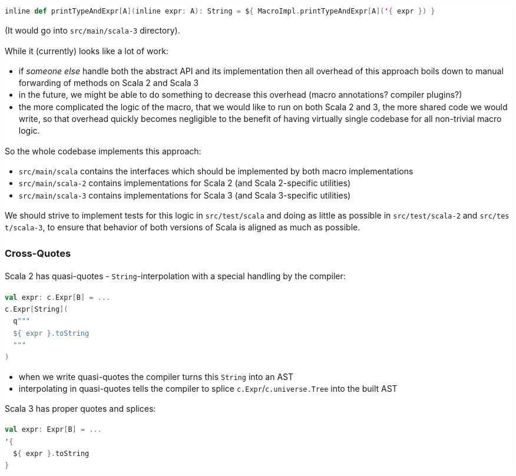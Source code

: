 ```scala
inline def printTypeAndExpr[A](inline expr: A): String = ${ MacroImpl.printTypeAndExpr[A]('{ expr }) }
```

(It would go into `src/main/scala-3` directory).

While it (currently) looks like a lot of work:

 - if _someone else_ handle both the abstract API and its implementation then all overhead of this approach
   boils down to manual forwarding of methods on Scala 2 and Scala 3
 - in the future, we might be able to do something to decrease this overhead (macro annotations? compiler plugins?)
 - the more complicated the logic of the macro, that we would like to run on both Scala 2 and 3,
   the more shared code we would write, so that overhead quickly becomes negligible to the benefit of having
   virtually single codebase for all non-trivial macro logic.

So the whole codebase implements this approach:

 - `src/main/scala` contains the interfaces which should be implemented by both macro implementations
 - `src/main/scala-2` contains implementations for Scala 2 (and Scala 2-specific utilities)
 - `src/main/scala-3` contains implementations for Scala 3 (and Scala 3-specific utilities)

We should strive to implement tests for this logic in `src/test/scala` and doing as little as possible in `src/test/scala-2`
and `src/test/scala-3`, to ensure that behavior of both versions of Scala is aligned as much as possible.

### Cross-Quotes

Scala 2 has quasi-quotes - `String`-interpolation with a special handling by the compiler:

```scala
val expr: c.Expr[B] = ...
c.Expr[String](
  q"""
  ${ expr }.toString
  """
)
```

 - when we write quasi-quotes the compiler turns this `String` into an AST
 - interpolating in quasi-quotes tells the compiler to splice `c.Expr`/`c.universe.Tree` into the built AST

Scala 3 has proper quotes and splices:

```scala
val expr: Expr[B] = ...
'{
  ${ expr }.toString
}
```
